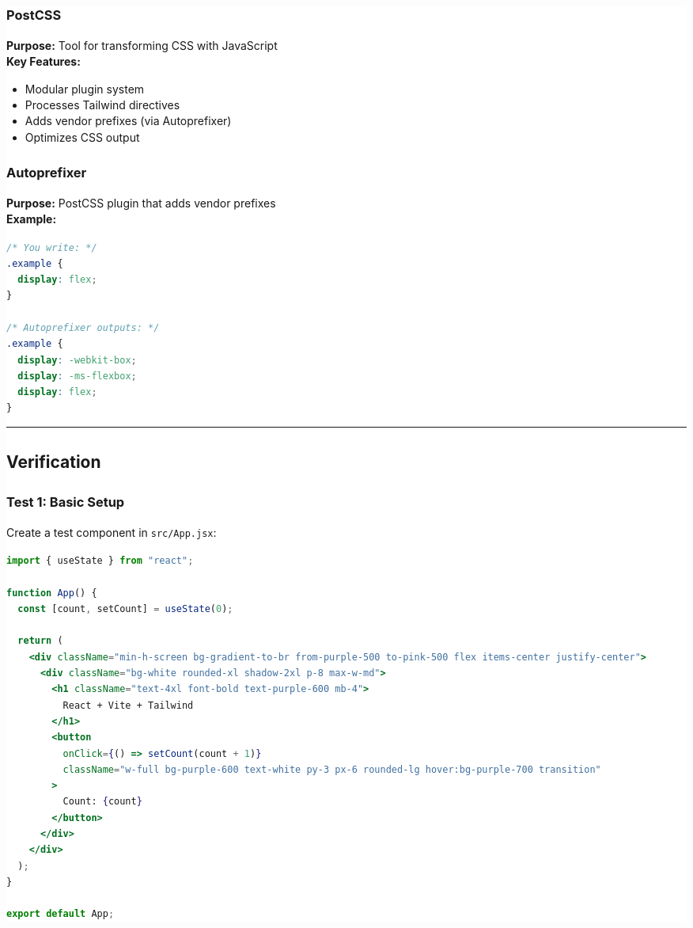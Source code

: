 ### PostCSS

**Purpose:** Tool for transforming CSS with JavaScript  
**Key Features:**

- Modular plugin system
- Processes Tailwind directives
- Adds vendor prefixes (via Autoprefixer)
- Optimizes CSS output

### Autoprefixer

**Purpose:** PostCSS plugin that adds vendor prefixes  
**Example:**

```css
/* You write: */
.example {
  display: flex;
}

/* Autoprefixer outputs: */
.example {
  display: -webkit-box;
  display: -ms-flexbox;
  display: flex;
}
```

---

## Verification

### Test 1: Basic Setup

Create a test component in `src/App.jsx`:

```jsx
import { useState } from "react";

function App() {
  const [count, setCount] = useState(0);

  return (
    <div className="min-h-screen bg-gradient-to-br from-purple-500 to-pink-500 flex items-center justify-center">
      <div className="bg-white rounded-xl shadow-2xl p-8 max-w-md">
        <h1 className="text-4xl font-bold text-purple-600 mb-4">
          React + Vite + Tailwind
        </h1>
        <button
          onClick={() => setCount(count + 1)}
          className="w-full bg-purple-600 text-white py-3 px-6 rounded-lg hover:bg-purple-700 transition"
        >
          Count: {count}
        </button>
      </div>
    </div>
  );
}

export default App;
```
